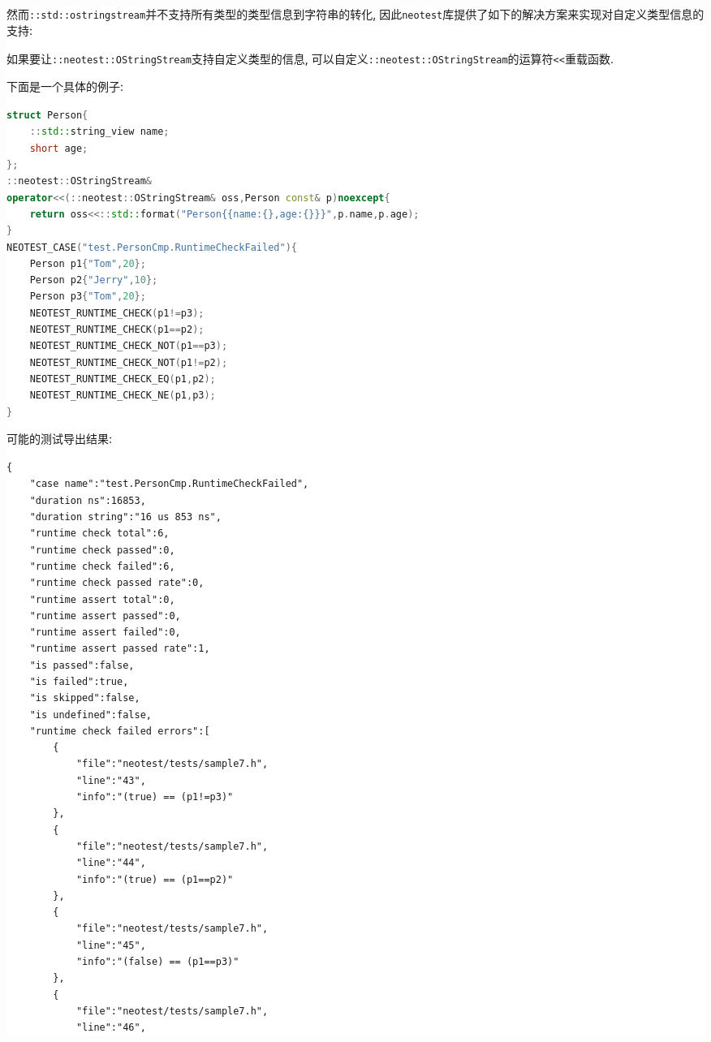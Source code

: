 然而`::std::ostringstream`并不支持所有类型的类型信息到字符串的转化,
因此`neotest`库提供了如下的解决方案来实现对自定义类型信息的支持:

如果要让`::neotest::OStringStream`支持自定义类型的信息,
可以自定义`::neotest::OStringStream`的运算符`<<`重载函数.

下面是一个具体的例子:
```cpp
struct Person{
    ::std::string_view name;
    short age;
};
::neotest::OStringStream&
operator<<(::neotest::OStringStream& oss,Person const& p)noexcept{
    return oss<<::std::format("Person{{name:{},age:{}}}",p.name,p.age);
}
NEOTEST_CASE("test.PersonCmp.RuntimeCheckFailed"){
    Person p1{"Tom",20};
    Person p2{"Jerry",10};
    Person p3{"Tom",20};
    NEOTEST_RUNTIME_CHECK(p1!=p3);
    NEOTEST_RUNTIME_CHECK(p1==p2);
    NEOTEST_RUNTIME_CHECK_NOT(p1==p3);
    NEOTEST_RUNTIME_CHECK_NOT(p1!=p2);
    NEOTEST_RUNTIME_CHECK_EQ(p1,p2);
    NEOTEST_RUNTIME_CHECK_NE(p1,p3);
}
```
可能的测试导出结果:
```txt
{
    "case name":"test.PersonCmp.RuntimeCheckFailed",
    "duration ns":16853,
    "duration string":"16 us 853 ns",
    "runtime check total":6,
    "runtime check passed":0,
    "runtime check failed":6,
    "runtime check passed rate":0,
    "runtime assert total":0,
    "runtime assert passed":0,
    "runtime assert failed":0,
    "runtime assert passed rate":1,
    "is passed":false,
    "is failed":true,
    "is skipped":false,
    "is undefined":false,
    "runtime check failed errors":[
        {
            "file":"neotest/tests/sample7.h",
            "line":"43",
            "info":"(true) == (p1!=p3)"
        },
        {
            "file":"neotest/tests/sample7.h",
            "line":"44",
            "info":"(true) == (p1==p2)"
        },
        {
            "file":"neotest/tests/sample7.h",
            "line":"45",
            "info":"(false) == (p1==p3)"
        },
        {
            "file":"neotest/tests/sample7.h",
            "line":"46",
```
